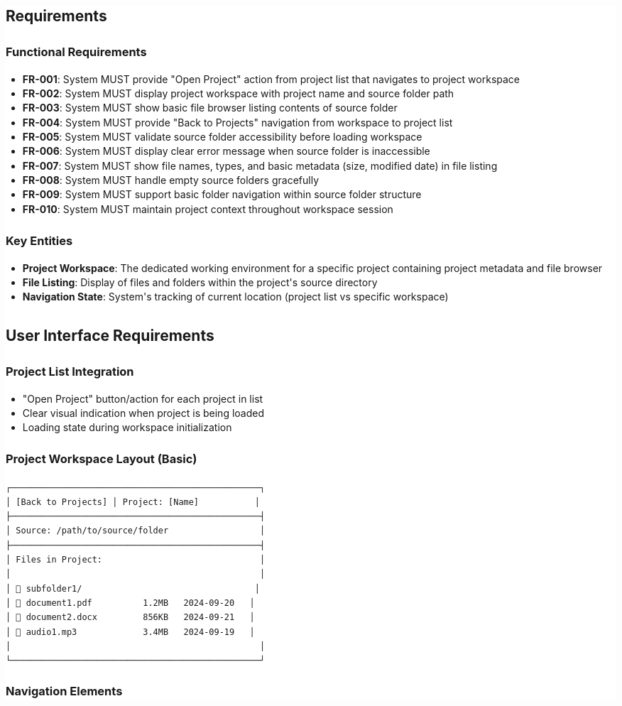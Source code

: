 ## Requirements

### Functional Requirements

- **FR-001**: System MUST provide "Open Project" action from project list that navigates to project workspace
- **FR-002**: System MUST display project workspace with project name and source folder path
- **FR-003**: System MUST show basic file browser listing contents of source folder
- **FR-004**: System MUST provide "Back to Projects" navigation from workspace to project list
- **FR-005**: System MUST validate source folder accessibility before loading workspace
- **FR-006**: System MUST display clear error message when source folder is inaccessible
- **FR-007**: System MUST show file names, types, and basic metadata (size, modified date) in file listing
- **FR-008**: System MUST handle empty source folders gracefully
- **FR-009**: System MUST support basic folder navigation within source folder structure
- **FR-010**: System MUST maintain project context throughout workspace session

### Key Entities

- **Project Workspace**: The dedicated working environment for a specific project containing project metadata and file browser
- **File Listing**: Display of files and folders within the project's source directory
- **Navigation State**: System's tracking of current location (project list vs specific workspace)

## User Interface Requirements

### Project List Integration

- "Open Project" button/action for each project in list
- Clear visual indication when project is being loaded
- Loading state during workspace initialization

### Project Workspace Layout (Basic)

```
┌─────────────────────────────────────────────────┐
│ [Back to Projects] │ Project: [Name]           │
├─────────────────────────────────────────────────┤
│ Source: /path/to/source/folder                  │
├─────────────────────────────────────────────────┤
│ Files in Project:                               │
│                                                 │
│ 📁 subfolder1/                                  │
│ 📄 document1.pdf          1.2MB   2024-09-20   │
│ 📄 document2.docx         856KB   2024-09-21   │
│ 🎵 audio1.mp3             3.4MB   2024-09-19   │
│                                                 │
└─────────────────────────────────────────────────┘
```

### Navigation Elements

